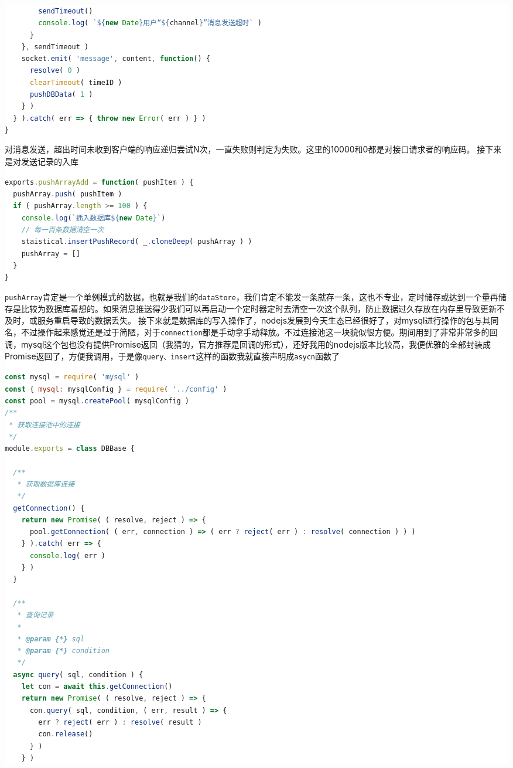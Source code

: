 ```js
        sendTimeout()
        console.log( `${new Date}用户“${channel}”消息发送超时` )
      }
    }, sendTimeout )
    socket.emit( 'message', content, function() {
      resolve( 0 )
      clearTimeout( timeID )
      pushDBData( 1 )
    } )
  } ).catch( err => { throw new Error( err ) } )
}
```
对消息发送，超出时间未收到客户端的响应递归尝试N次，一直失败则判定为失败。这里的10000和0都是对接口请求者的响应码。
接下来是对发送记录的入库
```js
exports.pushArrayAdd = function( pushItem ) {
  pushArray.push( pushItem )
  if ( pushArray.length >= 100 ) {
    console.log(`插入数据库${new Date}`)
    // 每一百条数据清空一次
    staistical.insertPushRecord( _.cloneDeep( pushArray ) )
    pushArray = []
  }
}
```
`pushArray`肯定是一个单例模式的数据，也就是我们的`dataStore`，我们肯定不能发一条就存一条，这也不专业，定时储存或达到一个量再储存是比较为数据库着想的。如果消息推送得少我们可以再启动一个定时器定时去清空一次这个队列，防止数据过久存放在内存里导致更新不及时，或服务重启导致的数据丢失。
接下来就是数据库的写入操作了，nodejs发展到今天生态已经很好了，对mysql进行操作的包与其同名，不过操作起来感觉还是过于简陋，对于`connection`都是手动拿手动释放。不过连接池这一块貌似很方便。期间用到了非常非常多的回调，mysql这个包也没有提供Promise返回（我猜的，官方推荐是回调的形式），还好我用的nodejs版本比较高，我便优雅的全部封装成Promise返回了，方便我调用，于是像`query、insert`这样的函数我就直接声明成`asycn`函数了
```js
const mysql = require( 'mysql' )
const { mysql: mysqlConfig } = require( '../config' )
const pool = mysql.createPool( mysqlConfig )
/**
 * 获取连接池中的连接
 */
module.exports = class DBBase {

  /**
   * 获取数据库连接
   */
  getConnection() {
    return new Promise( ( resolve, reject ) => {
      pool.getConnection( ( err, connection ) => ( err ? reject( err ) : resolve( connection ) ) )
    } ).catch( err => {
      console.log( err )
    } )
  }

  /**
   * 查询记录
   * 
   * @param {*} sql 
   * @param {*} condition 
   */
  async query( sql, condition ) {
    let con = await this.getConnection()
    return new Promise( ( resolve, reject ) => {
      con.query( sql, condition, ( err, result ) => {
        err ? reject( err ) : resolve( result )
        con.release()
      } )
    } )
```